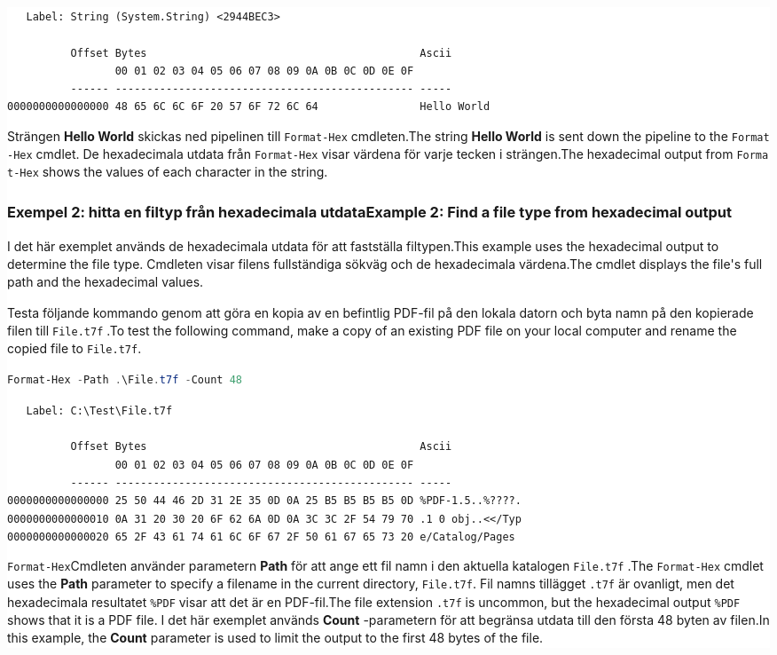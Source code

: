 ```Output
   Label: String (System.String) <2944BEC3>

          Offset Bytes                                           Ascii
                 00 01 02 03 04 05 06 07 08 09 0A 0B 0C 0D 0E 0F
          ------ ----------------------------------------------- -----
0000000000000000 48 65 6C 6C 6F 20 57 6F 72 6C 64                Hello World
```

<span data-ttu-id="c75e9-119">Strängen **Hello World** skickas ned pipelinen till `Format-Hex` cmdleten.</span><span class="sxs-lookup"><span data-stu-id="c75e9-119">The string **Hello World** is sent down the pipeline to the `Format-Hex` cmdlet.</span></span> <span data-ttu-id="c75e9-120">De hexadecimala utdata från `Format-Hex` visar värdena för varje tecken i strängen.</span><span class="sxs-lookup"><span data-stu-id="c75e9-120">The hexadecimal output from `Format-Hex` shows the values of each character in the string.</span></span>

### <span data-ttu-id="c75e9-121">Exempel 2: hitta en filtyp från hexadecimala utdata</span><span class="sxs-lookup"><span data-stu-id="c75e9-121">Example 2: Find a file type from hexadecimal output</span></span>

<span data-ttu-id="c75e9-122">I det här exemplet används de hexadecimala utdata för att fastställa filtypen.</span><span class="sxs-lookup"><span data-stu-id="c75e9-122">This example uses the hexadecimal output to determine the file type.</span></span> <span data-ttu-id="c75e9-123">Cmdleten visar filens fullständiga sökväg och de hexadecimala värdena.</span><span class="sxs-lookup"><span data-stu-id="c75e9-123">The cmdlet displays the file's full path and the hexadecimal values.</span></span>

<span data-ttu-id="c75e9-124">Testa följande kommando genom att göra en kopia av en befintlig PDF-fil på den lokala datorn och byta namn på den kopierade filen till `File.t7f` .</span><span class="sxs-lookup"><span data-stu-id="c75e9-124">To test the following command, make a copy of an existing PDF file on your local computer and rename the copied file to `File.t7f`.</span></span>

```powershell
Format-Hex -Path .\File.t7f -Count 48
```

```Output
   Label: C:\Test\File.t7f

          Offset Bytes                                           Ascii
                 00 01 02 03 04 05 06 07 08 09 0A 0B 0C 0D 0E 0F
          ------ ----------------------------------------------- -----
0000000000000000 25 50 44 46 2D 31 2E 35 0D 0A 25 B5 B5 B5 B5 0D %PDF-1.5..%????.
0000000000000010 0A 31 20 30 20 6F 62 6A 0D 0A 3C 3C 2F 54 79 70 .1 0 obj..<</Typ
0000000000000020 65 2F 43 61 74 61 6C 6F 67 2F 50 61 67 65 73 20 e/Catalog/Pages
```

<span data-ttu-id="c75e9-125">`Format-Hex`Cmdleten använder parametern **Path** för att ange ett fil namn i den aktuella katalogen `File.t7f` .</span><span class="sxs-lookup"><span data-stu-id="c75e9-125">The `Format-Hex` cmdlet uses the **Path** parameter to specify a filename in the current directory, `File.t7f`.</span></span> <span data-ttu-id="c75e9-126">Fil namns tillägget `.t7f` är ovanligt, men det hexadecimala resultatet `%PDF` visar att det är en PDF-fil.</span><span class="sxs-lookup"><span data-stu-id="c75e9-126">The file extension `.t7f` is uncommon, but the hexadecimal output `%PDF` shows that it is a PDF file.</span></span> <span data-ttu-id="c75e9-127">I det här exemplet används **Count** -parametern för att begränsa utdata till den första 48 byten av filen.</span><span class="sxs-lookup"><span data-stu-id="c75e9-127">In this example, the **Count** parameter is used to limit the output to the first 48 bytes of the file.</span></span>
